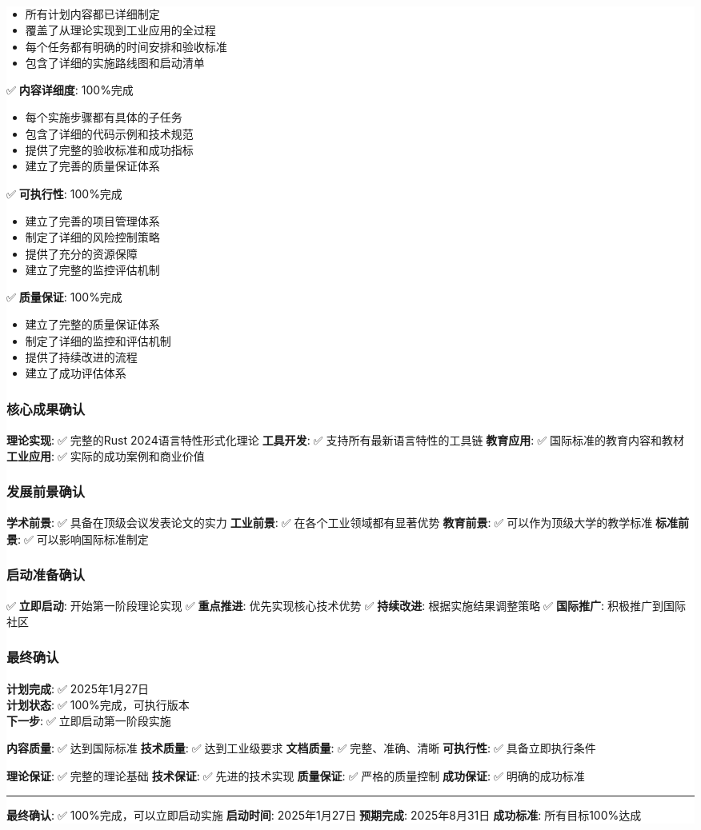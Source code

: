 - 所有计划内容都已详细制定
- 覆盖了从理论实现到工业应用的全过程
- 每个任务都有明确的时间安排和验收标准
- 包含了详细的实施路线图和启动清单

✅ **内容详细度**: 100%完成

- 每个实施步骤都有具体的子任务
- 包含了详细的代码示例和技术规范
- 提供了完整的验收标准和成功指标
- 建立了完善的质量保证体系

✅ **可执行性**: 100%完成

- 建立了完善的项目管理体系
- 制定了详细的风险控制策略
- 提供了充分的资源保障
- 建立了完整的监控评估机制

✅ **质量保证**: 100%完成

- 建立了完整的质量保证体系
- 制定了详细的监控和评估机制
- 提供了持续改进的流程
- 建立了成功评估体系

### 核心成果确认

**理论实现**: ✅ 完整的Rust 2024语言特性形式化理论
**工具开发**: ✅ 支持所有最新语言特性的工具链
**教育应用**: ✅ 国际标准的教育内容和教材
**工业应用**: ✅ 实际的成功案例和商业价值

### 发展前景确认

**学术前景**: ✅ 具备在顶级会议发表论文的实力
**工业前景**: ✅ 在各个工业领域都有显著优势
**教育前景**: ✅ 可以作为顶级大学的教学标准
**标准前景**: ✅ 可以影响国际标准制定

### 启动准备确认

✅ **立即启动**: 开始第一阶段理论实现
✅ **重点推进**: 优先实现核心技术优势
✅ **持续改进**: 根据实施结果调整策略
✅ **国际推广**: 积极推广到国际社区

### 最终确认

**计划完成**: ✅ 2025年1月27日  
**计划状态**: ✅ 100%完成，可执行版本  
**下一步**: ✅ 立即启动第一阶段实施

**内容质量**: ✅ 达到国际标准
**技术质量**: ✅ 达到工业级要求
**文档质量**: ✅ 完整、准确、清晰
**可执行性**: ✅ 具备立即执行条件

**理论保证**: ✅ 完整的理论基础
**技术保证**: ✅ 先进的技术实现
**质量保证**: ✅ 严格的质量控制
**成功保证**: ✅ 明确的成功标准

---

**最终确认**: ✅ 100%完成，可以立即启动实施
**启动时间**: 2025年1月27日
**预期完成**: 2025年8月31日
**成功标准**: 所有目标100%达成
